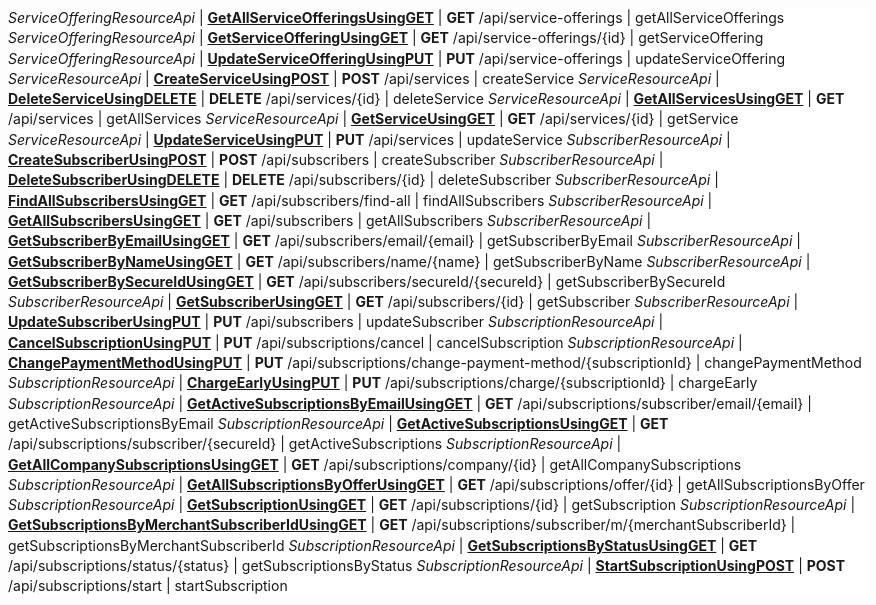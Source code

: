 *ServiceOfferingResourceApi* | [**GetAllServiceOfferingsUsingGET**](docs/ServiceOfferingResourceApi.md#getallserviceofferingsusingget) | **GET** /api/service-offerings | getAllServiceOfferings
*ServiceOfferingResourceApi* | [**GetServiceOfferingUsingGET**](docs/ServiceOfferingResourceApi.md#getserviceofferingusingget) | **GET** /api/service-offerings/{id} | getServiceOffering
*ServiceOfferingResourceApi* | [**UpdateServiceOfferingUsingPUT**](docs/ServiceOfferingResourceApi.md#updateserviceofferingusingput) | **PUT** /api/service-offerings | updateServiceOffering
*ServiceResourceApi* | [**CreateServiceUsingPOST**](docs/ServiceResourceApi.md#createserviceusingpost) | **POST** /api/services | createService
*ServiceResourceApi* | [**DeleteServiceUsingDELETE**](docs/ServiceResourceApi.md#deleteserviceusingdelete) | **DELETE** /api/services/{id} | deleteService
*ServiceResourceApi* | [**GetAllServicesUsingGET**](docs/ServiceResourceApi.md#getallservicesusingget) | **GET** /api/services | getAllServices
*ServiceResourceApi* | [**GetServiceUsingGET**](docs/ServiceResourceApi.md#getserviceusingget) | **GET** /api/services/{id} | getService
*ServiceResourceApi* | [**UpdateServiceUsingPUT**](docs/ServiceResourceApi.md#updateserviceusingput) | **PUT** /api/services | updateService
*SubscriberResourceApi* | [**CreateSubscriberUsingPOST**](docs/SubscriberResourceApi.md#createsubscriberusingpost) | **POST** /api/subscribers | createSubscriber
*SubscriberResourceApi* | [**DeleteSubscriberUsingDELETE**](docs/SubscriberResourceApi.md#deletesubscriberusingdelete) | **DELETE** /api/subscribers/{id} | deleteSubscriber
*SubscriberResourceApi* | [**FindAllSubscribersUsingGET**](docs/SubscriberResourceApi.md#findallsubscribersusingget) | **GET** /api/subscribers/find-all | findAllSubscribers
*SubscriberResourceApi* | [**GetAllSubscribersUsingGET**](docs/SubscriberResourceApi.md#getallsubscribersusingget) | **GET** /api/subscribers | getAllSubscribers
*SubscriberResourceApi* | [**GetSubscriberByEmailUsingGET**](docs/SubscriberResourceApi.md#getsubscriberbyemailusingget) | **GET** /api/subscribers/email/{email} | getSubscriberByEmail
*SubscriberResourceApi* | [**GetSubscriberByNameUsingGET**](docs/SubscriberResourceApi.md#getsubscriberbynameusingget) | **GET** /api/subscribers/name/{name} | getSubscriberByName
*SubscriberResourceApi* | [**GetSubscriberBySecureIdUsingGET**](docs/SubscriberResourceApi.md#getsubscriberbysecureidusingget) | **GET** /api/subscribers/secureId/{secureId} | getSubscriberBySecureId
*SubscriberResourceApi* | [**GetSubscriberUsingGET**](docs/SubscriberResourceApi.md#getsubscriberusingget) | **GET** /api/subscribers/{id} | getSubscriber
*SubscriberResourceApi* | [**UpdateSubscriberUsingPUT**](docs/SubscriberResourceApi.md#updatesubscriberusingput) | **PUT** /api/subscribers | updateSubscriber
*SubscriptionResourceApi* | [**CancelSubscriptionUsingPUT**](docs/SubscriptionResourceApi.md#cancelsubscriptionusingput) | **PUT** /api/subscriptions/cancel | cancelSubscription
*SubscriptionResourceApi* | [**ChangePaymentMethodUsingPUT**](docs/SubscriptionResourceApi.md#changepaymentmethodusingput) | **PUT** /api/subscriptions/change-payment-method/{subscriptionId} | changePaymentMethod
*SubscriptionResourceApi* | [**ChargeEarlyUsingPUT**](docs/SubscriptionResourceApi.md#chargeearlyusingput) | **PUT** /api/subscriptions/charge/{subscriptionId} | chargeEarly
*SubscriptionResourceApi* | [**GetActiveSubscriptionsByEmailUsingGET**](docs/SubscriptionResourceApi.md#getactivesubscriptionsbyemailusingget) | **GET** /api/subscriptions/subscriber/email/{email} | getActiveSubscriptionsByEmail
*SubscriptionResourceApi* | [**GetActiveSubscriptionsUsingGET**](docs/SubscriptionResourceApi.md#getactivesubscriptionsusingget) | **GET** /api/subscriptions/subscriber/{secureId} | getActiveSubscriptions
*SubscriptionResourceApi* | [**GetAllCompanySubscriptionsUsingGET**](docs/SubscriptionResourceApi.md#getallcompanysubscriptionsusingget) | **GET** /api/subscriptions/company/{id} | getAllCompanySubscriptions
*SubscriptionResourceApi* | [**GetAllSubscriptionsByOfferUsingGET**](docs/SubscriptionResourceApi.md#getallsubscriptionsbyofferusingget) | **GET** /api/subscriptions/offer/{id} | getAllSubscriptionsByOffer
*SubscriptionResourceApi* | [**GetSubscriptionUsingGET**](docs/SubscriptionResourceApi.md#getsubscriptionusingget) | **GET** /api/subscriptions/{id} | getSubscription
*SubscriptionResourceApi* | [**GetSubscriptionsByMerchantSubscriberIdUsingGET**](docs/SubscriptionResourceApi.md#getsubscriptionsbymerchantsubscriberidusingget) | **GET** /api/subscriptions/subscriber/m/{merchantSubscriberId} | getSubscriptionsByMerchantSubscriberId
*SubscriptionResourceApi* | [**GetSubscriptionsByStatusUsingGET**](docs/SubscriptionResourceApi.md#getsubscriptionsbystatususingget) | **GET** /api/subscriptions/status/{status} | getSubscriptionsByStatus
*SubscriptionResourceApi* | [**StartSubscriptionUsingPOST**](docs/SubscriptionResourceApi.md#startsubscriptionusingpost) | **POST** /api/subscriptions/start | startSubscription